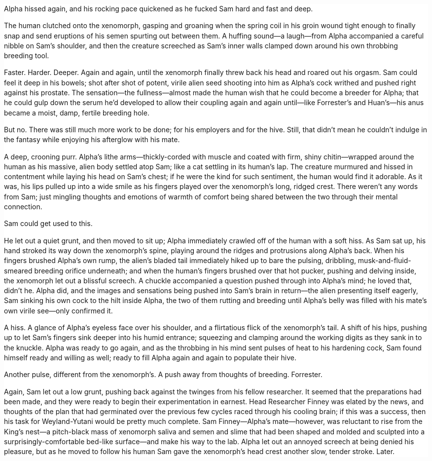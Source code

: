 Alpha hissed again, and his rocking pace quickened as he fucked Sam hard and fast and deep. 

The human clutched onto the xenomorph, gasping and groaning when the spring coil in his groin wound tight enough to finally snap and send eruptions of his semen spurting out between them. A huffing sound—a laugh—from Alpha accompanied a careful nibble on Sam’s shoulder, and then the creature screeched as Sam’s inner walls clamped down around his own throbbing breeding tool. 

Faster. Harder. Deeper. Again and again, until the xenomorph finally threw back his head and roared out his orgasm. Sam could feel it deep in his bowels; shot after shot of potent, virile alien seed shooting into him as Alpha’s cock writhed and pushed right against his prostate. The sensation—the fullness—almost made the human wish that he could become a breeder for Alpha; that he could gulp down the serum he’d developed to allow their coupling again and again until—like Forrester’s and Huan’s—his anus became a moist, damp, fertile breeding hole.

But no. There was still much more work to be done; for his employers and for the hive. Still, that didn’t mean he couldn’t indulge in the fantasy while enjoying his afterglow with his mate. 

A deep, crooning purr. Alpha’s lithe arms—thickly-corded with muscle and coated with firm, shiny chitin—wrapped around the human as his massive, alien body settled atop Sam; like a cat settling in its human’s lap. The creature murmured and hissed in contentment while laying his head on Sam’s chest; if he were the kind for such sentiment, the human would find it adorable. As it was, his lips pulled up into a wide smile as his fingers played over the xenomorph’s long, ridged crest. There weren’t any words from Sam; just mingling thoughts and emotions of warmth of comfort being shared between the two through their mental connection. 

Sam could get used to this. 

He let out a quiet grunt, and then moved to sit up; Alpha immediately crawled off of the human with a soft hiss. As Sam sat up, his hand stroked its way down the xenomorph’s spine, playing around the ridges and protrusions along Alpha’s back. When his fingers brushed Alpha’s own rump, the alien’s bladed tail immediately hiked up to bare the pulsing, dribbling, musk-and-fluid-smeared breeding orifice underneath; and when the human’s fingers brushed over that hot pucker, pushing and delving inside, the xenomorph let out a blissful screech. A chuckle accompanied a question pushed through into Alpha’s mind; he loved that, didn’t he. Alpha did, and the images and sensations being pushed into Sam’s brain in return—the alien presenting itself eagerly, Sam sinking his own cock to the hilt inside Alpha, the two of them rutting and breeding until Alpha’s belly was filled with his mate’s own virile see—only confirmed it. 

A hiss. A glance of Alpha’s eyeless face over his shoulder, and a flirtatious flick of the xenomorph’s tail. A shift of his hips, pushing up to let Sam’s fingers sink deeper into his humid entrance; squeezing and clamping around the working digits as they sank in to the knuckle. Alpha was ready to go again, and as the throbbing in his mind sent pulses of heat to his hardening cock, Sam found himself ready and willing as well; ready to fill Alpha again and again to populate their hive. 

Another pulse, different from the xenomorph’s. A push away from thoughts of breeding. Forrester. 

Again, Sam let out a low grunt, pushing back against the twinges from his fellow researcher. It seemed that the preparations had been made, and they were ready to begin their experimentation in earnest. Head Researcher Finney was elated by the news, and thoughts of the plan that had germinated over the previous few cycles raced through his cooling brain; if this was a success, then his task for Weyland-Yutani would be pretty much complete. Sam Finney—Alpha’s mate—however, was reluctant to rise from the King’s nest—a pitch-black mass of xenomorph saliva and semen and slime that had been shaped and molded and sculpted into a surprisingly-comfortable bed-like surface—and make his way to the lab. Alpha let out an annoyed screech at being denied his pleasure, but as he moved to follow his human Sam gave the xenomorph’s head crest another slow, tender stroke. Later.
